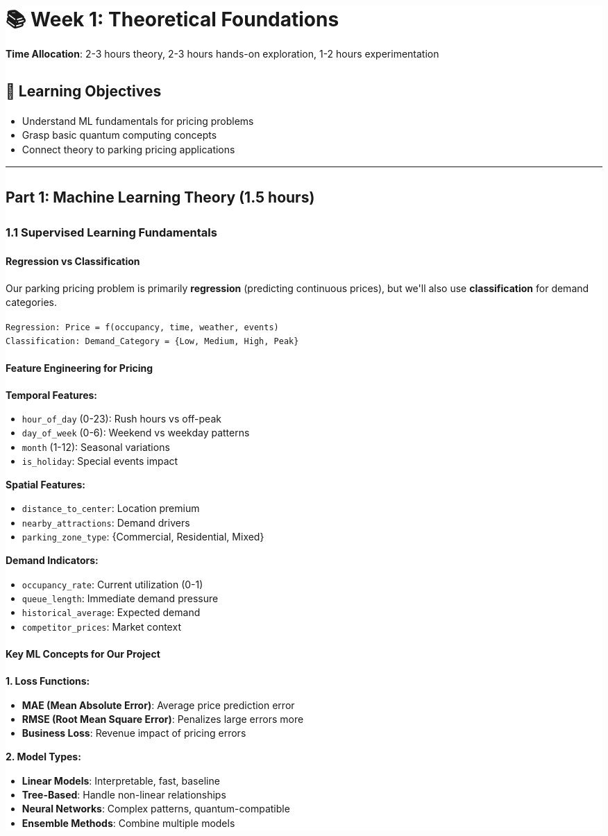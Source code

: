 # 📚 Week 1: Theoretical Foundations

**Time Allocation**: 2-3 hours theory, 2-3 hours hands-on exploration, 1-2 hours experimentation

## 🎯 Learning Objectives
- Understand ML fundamentals for pricing problems
- Grasp basic quantum computing concepts
- Connect theory to parking pricing applications

---

## Part 1: Machine Learning Theory (1.5 hours)

### **1.1 Supervised Learning Fundamentals**

#### **Regression vs Classification**
Our parking pricing problem is primarily **regression** (predicting continuous prices), but we'll also use **classification** for demand categories.

```
Regression: Price = f(occupancy, time, weather, events)
Classification: Demand_Category = {Low, Medium, High, Peak}
```

#### **Feature Engineering for Pricing**
**Temporal Features:**
- `hour_of_day` (0-23): Rush hours vs off-peak
- `day_of_week` (0-6): Weekend vs weekday patterns
- `month` (1-12): Seasonal variations
- `is_holiday`: Special events impact

**Spatial Features:**
- `distance_to_center`: Location premium
- `nearby_attractions`: Demand drivers
- `parking_zone_type`: {Commercial, Residential, Mixed}

**Demand Indicators:**
- `occupancy_rate`: Current utilization (0-1)
- `queue_length`: Immediate demand pressure
- `historical_average`: Expected demand
- `competitor_prices`: Market context

#### **Key ML Concepts for Our Project**

**1. Loss Functions:**
- **MAE (Mean Absolute Error)**: Average price prediction error
- **RMSE (Root Mean Square Error)**: Penalizes large errors more
- **Business Loss**: Revenue impact of pricing errors

**2. Model Types:**
- **Linear Models**: Interpretable, fast, baseline
- **Tree-Based**: Handle non-linear relationships
- **Neural Networks**: Complex patterns, quantum-compatible
- **Ensemble Methods**: Combine multiple models
